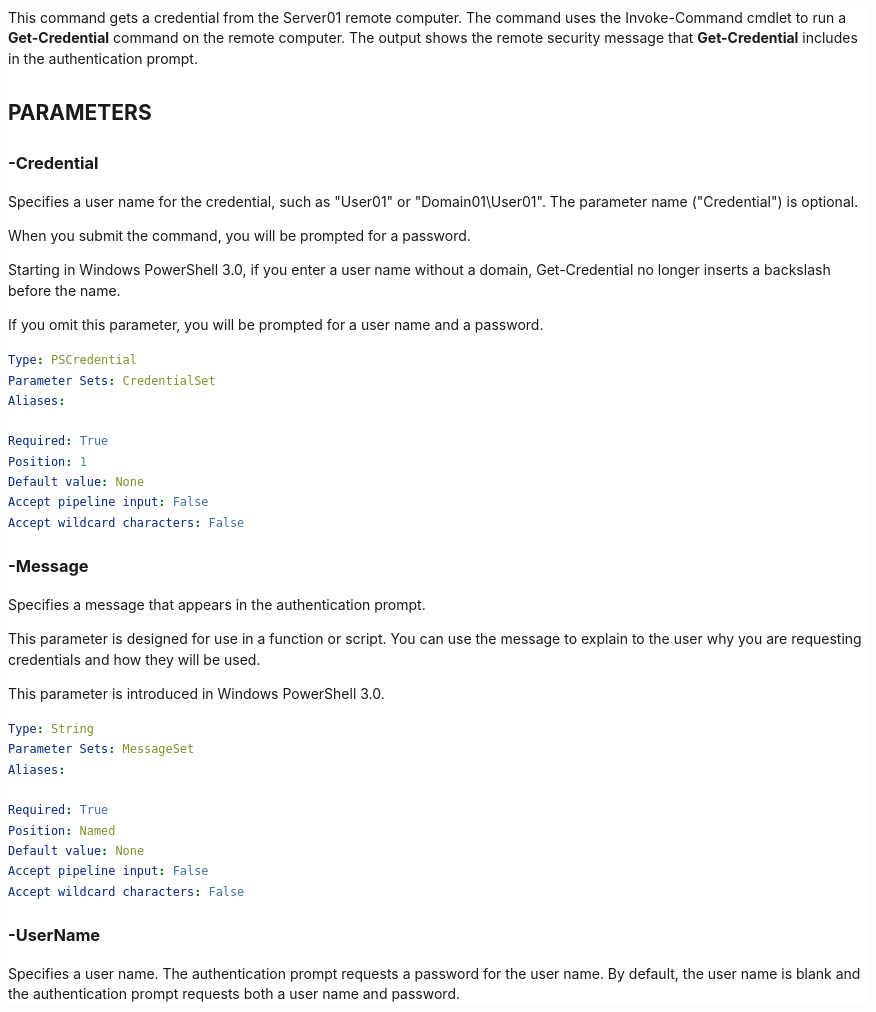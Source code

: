 ```
```

This command gets a credential from the Server01 remote computer.
The command uses the Invoke-Command cmdlet to run a **Get-Credential** command on the remote computer.
The output shows the remote security message that **Get-Credential** includes in the authentication prompt.
## PARAMETERS

### -Credential
Specifies a user name for the credential, such as "User01" or "Domain01\User01".
The parameter name ("Credential") is optional.

When you submit the command, you will be prompted for a password.

Starting in Windows PowerShell 3.0, if you enter a user name without a domain, Get-Credential no longer inserts a backslash before the name.

If you omit this parameter, you will be prompted for a user name and a password.

```yaml
Type: PSCredential
Parameter Sets: CredentialSet
Aliases: 

Required: True
Position: 1
Default value: None
Accept pipeline input: False
Accept wildcard characters: False
```

### -Message
Specifies a message that appears in the authentication prompt.

This parameter is designed for use in a function or script.
You can use the message to explain to the user why you are requesting credentials and how they will be used.

This parameter is introduced in Windows PowerShell 3.0.

```yaml
Type: String
Parameter Sets: MessageSet
Aliases: 

Required: True
Position: Named
Default value: None
Accept pipeline input: False
Accept wildcard characters: False
```

### -UserName
Specifies a user name.
The authentication prompt requests a password for the user name.
By default, the user name is blank and the authentication prompt requests both a user name and password.
